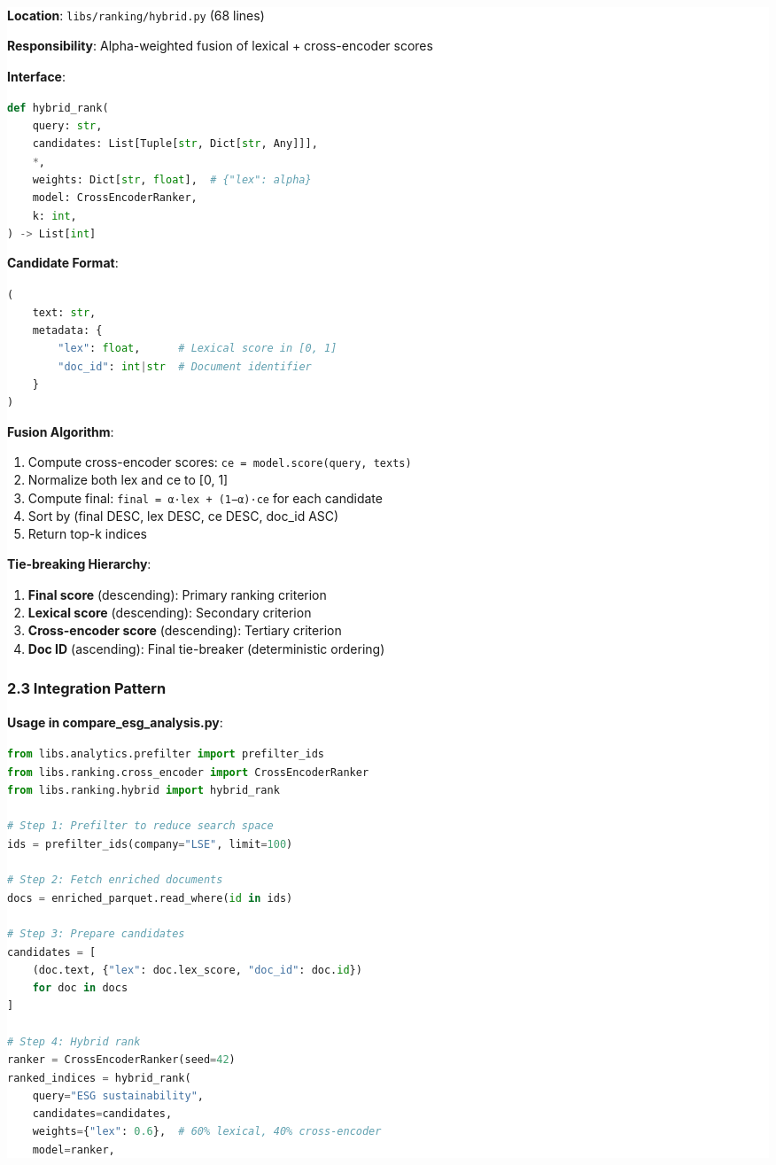**Location**: `libs/ranking/hybrid.py` (68 lines)

**Responsibility**: Alpha-weighted fusion of lexical + cross-encoder scores

**Interface**:
```python
def hybrid_rank(
    query: str,
    candidates: List[Tuple[str, Dict[str, Any]]],
    *,
    weights: Dict[str, float],  # {"lex": alpha}
    model: CrossEncoderRanker,
    k: int,
) -> List[int]
```

**Candidate Format**:
```python
(
    text: str,
    metadata: {
        "lex": float,      # Lexical score in [0, 1]
        "doc_id": int|str  # Document identifier
    }
)
```

**Fusion Algorithm**:
1. Compute cross-encoder scores: `ce = model.score(query, texts)`
2. Normalize both lex and ce to [0, 1]
3. Compute final: `final = α·lex + (1−α)·ce` for each candidate
4. Sort by (final DESC, lex DESC, ce DESC, doc_id ASC)
5. Return top-k indices

**Tie-breaking Hierarchy**:
1. **Final score** (descending): Primary ranking criterion
2. **Lexical score** (descending): Secondary criterion
3. **Cross-encoder score** (descending): Tertiary criterion
4. **Doc ID** (ascending): Final tie-breaker (deterministic ordering)

### 2.3 Integration Pattern

**Usage in compare_esg_analysis.py**:
```python
from libs.analytics.prefilter import prefilter_ids
from libs.ranking.cross_encoder import CrossEncoderRanker
from libs.ranking.hybrid import hybrid_rank

# Step 1: Prefilter to reduce search space
ids = prefilter_ids(company="LSE", limit=100)

# Step 2: Fetch enriched documents
docs = enriched_parquet.read_where(id in ids)

# Step 3: Prepare candidates
candidates = [
    (doc.text, {"lex": doc.lex_score, "doc_id": doc.id})
    for doc in docs
]

# Step 4: Hybrid rank
ranker = CrossEncoderRanker(seed=42)
ranked_indices = hybrid_rank(
    query="ESG sustainability",
    candidates=candidates,
    weights={"lex": 0.6},  # 60% lexical, 40% cross-encoder
    model=ranker,
```